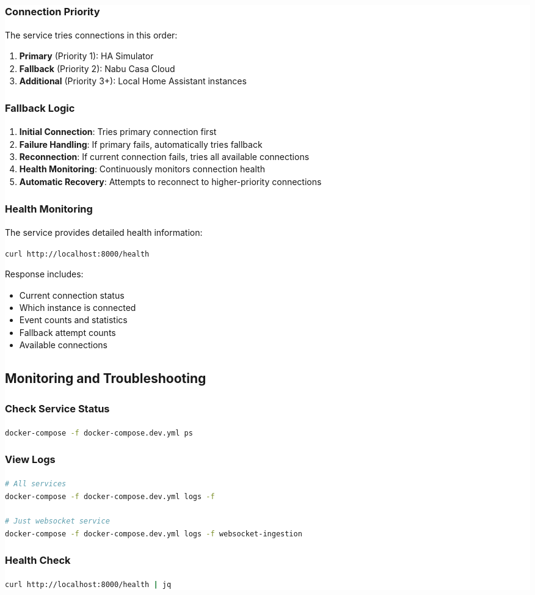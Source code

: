 ### Connection Priority

The service tries connections in this order:

1. **Primary** (Priority 1): HA Simulator
2. **Fallback** (Priority 2): Nabu Casa Cloud
3. **Additional** (Priority 3+): Local Home Assistant instances

### Fallback Logic

1. **Initial Connection**: Tries primary connection first
2. **Failure Handling**: If primary fails, automatically tries fallback
3. **Reconnection**: If current connection fails, tries all available connections
4. **Health Monitoring**: Continuously monitors connection health
5. **Automatic Recovery**: Attempts to reconnect to higher-priority connections

### Health Monitoring

The service provides detailed health information:

```bash
curl http://localhost:8000/health
```

Response includes:
- Current connection status
- Which instance is connected
- Event counts and statistics
- Fallback attempt counts
- Available connections

## Monitoring and Troubleshooting

### Check Service Status

```bash
docker-compose -f docker-compose.dev.yml ps
```

### View Logs

```bash
# All services
docker-compose -f docker-compose.dev.yml logs -f

# Just websocket service
docker-compose -f docker-compose.dev.yml logs -f websocket-ingestion
```

### Health Check

```bash
curl http://localhost:8000/health | jq
```
